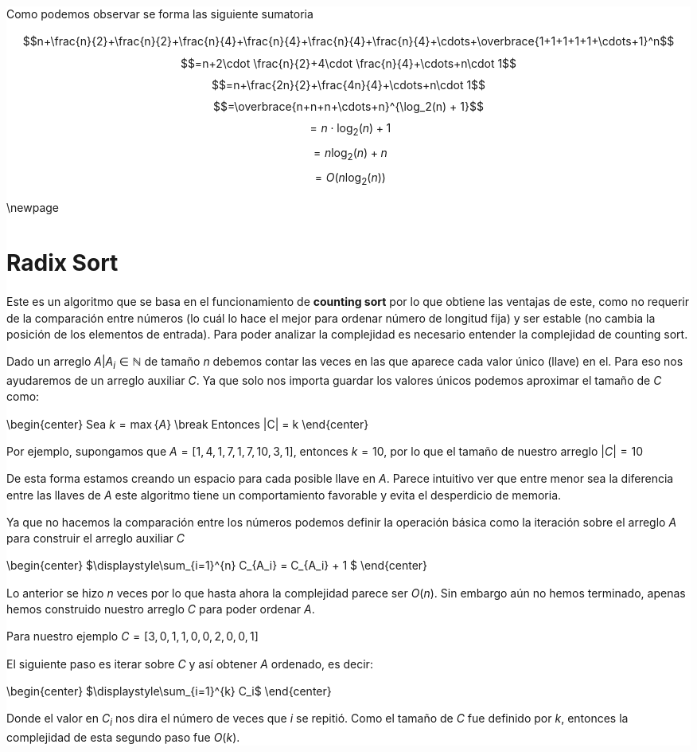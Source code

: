 Como podemos observar se forma las siguiente sumatoria

$$n+\frac{n}{2}+\frac{n}{2}+\frac{n}{4}+\frac{n}{4}+\frac{n}{4}+\frac{n}{4}+\cdots+\overbrace{1+1+1+1+1+\cdots+1}^n$$
$$=n+2\cdot \frac{n}{2}+4\cdot \frac{n}{4}+\cdots+n\cdot 1$$
$$=n+\frac{2n}{2}+\frac{4n}{4}+\cdots+n\cdot 1$$
$$=\overbrace{n+n+n+\cdots+n}^{\log_2(n) + 1}$$
$$=n\cdot\log_2(n) + 1$$
$$=n\log_2(n) + n$$
$$=O(n\log_2(n))$$

[^3]: *Definida matemáticamente como una lista ordenada de elementos (en este caso números)*
[^4]: *Tomamos $n/2$ como una división entera tal que si $n=2m+q\Rightarrow \frac{n}{2}=m$*

\newpage

# Radix Sort

Este es un algoritmo que se basa en el funcionamiento de **counting sort** por lo que obtiene las ventajas de este, como no requerir de la comparación entre números (lo cuál lo hace el mejor para ordenar número de longitud fija) y ser estable (no cambia la posición de los elementos de entrada). Para poder analizar la complejidad es necesario entender la complejidad de counting sort.

Dado un arreglo $A | A_i \in \mathbb{N}$ de tamaño $n$ debemos contar las veces en las que aparece cada valor único (llave) en el. Para eso nos ayudaremos de un arreglo auxiliar $C$. Ya que solo nos importa guardar los valores únicos podemos aproximar el tamaño de $C$ como:

\begin{center}
 Sea $k = \max\{A\}$ \break
 Entonces |C| = k
\end{center}

Por ejemplo, supongamos que $A = [1, 4, 1, 7, 1, 7, 10, 3, 1]$, entonces $k = 10$, por lo que el tamaño de nuestro arreglo $|C| = 10$

De esta forma estamos creando un espacio para cada posible llave en $A$.
Parece intuitivo ver que entre menor sea la diferencia entre las llaves de $A$ este algoritmo tiene un comportamiento favorable y evita el desperdicio de memoria.

Ya que no hacemos la comparación entre los números podemos definir la operación básica como la iteración sobre el arreglo $A$ para construir el arreglo auxiliar $C$

\begin{center}
 $\displaystyle\sum_{i=1}^{n} C_{A_i} = C_{A_i} + 1 $ 
\end{center}

Lo anterior se hizo $n$ veces por lo que hasta ahora la complejidad parece ser $O(n)$. Sin embargo aún no hemos terminado, apenas hemos construido nuestro arreglo $C$ para poder ordenar $A$.

Para nuestro ejemplo $C = [3, 0, 1, 1, 0, 0, 2, 0, 0, 1]$

El siguiente paso es iterar sobre $C$ y así obtener $A$ ordenado, es decir:

\begin{center}
 $\displaystyle\sum_{i=1}^{k} C_i$
\end{center}

Donde el valor en $C_i$ nos dira el número de veces que $i$ se repitió. Como el tamaño de $C$ fue definido por $k$, entonces la complejidad de esta segundo paso fue $O(k)$.


[^1]: *La división que se realiza es entera, es decir, que $n=2m+r$ y el resultado de aplicar la división entera $n\over 2$ nos da $m$*
[^2]: *Tomamos un árbol binario completo como ejemplo ya que es el peor caso*